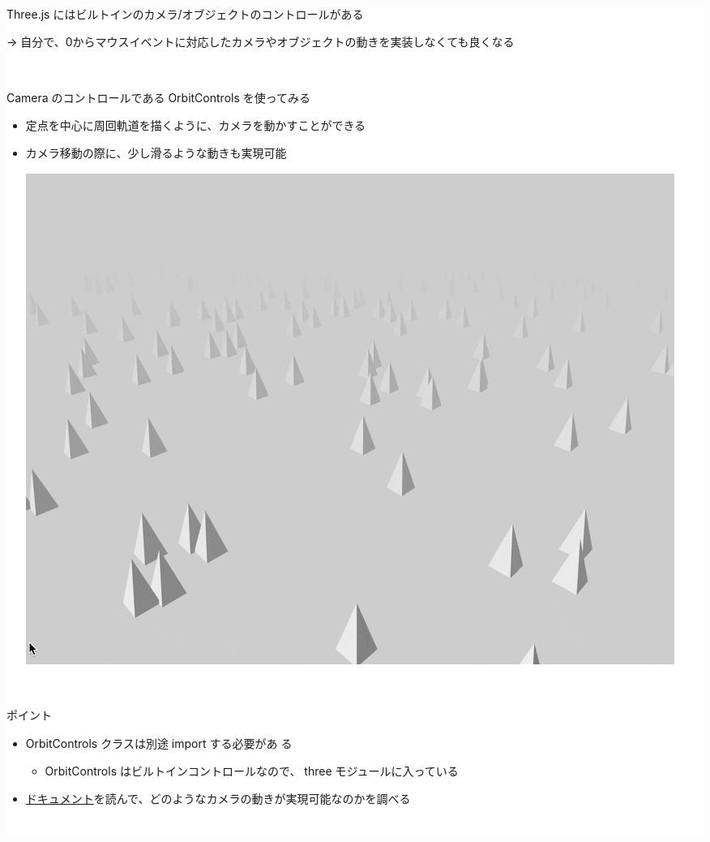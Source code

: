 Three.js にはビルトインのカメラ/オブジェクトのコントロールがある

-> 自分で、0からマウスイベントに対応したカメラやオブジェクトの動きを実装しなくても良くなる

<br>

Camera のコントロールである OrbitControls を使ってみる

- 定点を中心に周回軌道を描くように、カメラを動かすことができる
- カメラ移動の際に、少し滑るような動きも実現可能

    <img src="./img/Controls_1.gif" />
<br>

ポイント
- OrbitControls クラスは別途 import する必要があ
る
    - OrbitControls はビルトインコントロールなので、 three モジュールに入っている

- [ドキュメント](https://threejs.org/docs/#examples/en/controls/OrbitControls)を読んで、どのようなカメラの動きが実現可能なのかを調べる

<br>
